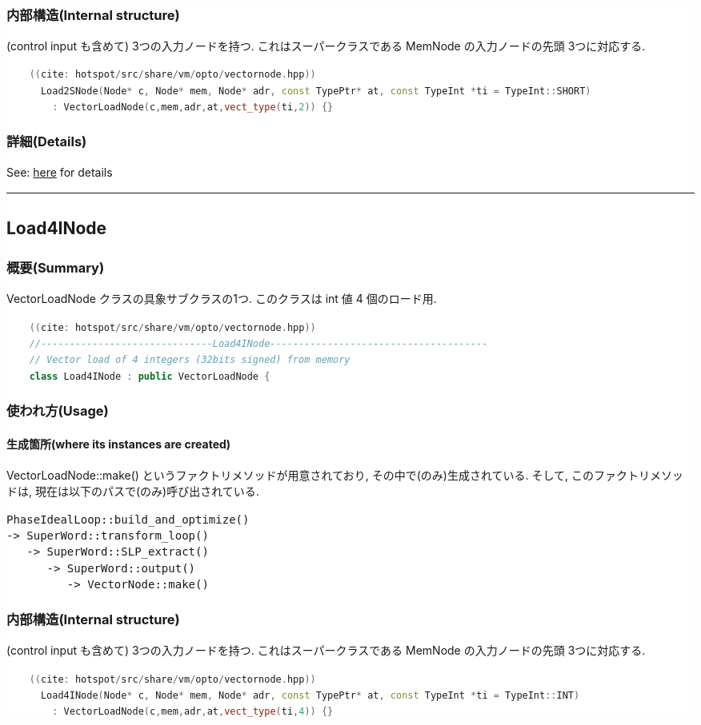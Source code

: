 ### 内部構造(Internal structure)
(control input も含めて) 3つの入力ノードを持つ.
これはスーパークラスである MemNode の入力ノードの先頭 3つに対応する.


```cpp
    ((cite: hotspot/src/share/vm/opto/vectornode.hpp))
      Load2SNode(Node* c, Node* mem, Node* adr, const TypePtr* at, const TypeInt *ti = TypeInt::SHORT)
        : VectorLoadNode(c,mem,adr,at,vect_type(ti,2)) {}
```




### 詳細(Details)
See: [here](../doxygen/classLoad2SNode.html) for details

---
## <a name="noiUvV2EDQ" id="noiUvV2EDQ">Load4INode</a>

### 概要(Summary)
VectorLoadNode クラスの具象サブクラスの1つ.
このクラスは int 値 4 個のロード用.


```cpp
    ((cite: hotspot/src/share/vm/opto/vectornode.hpp))
    //------------------------------Load4INode--------------------------------------
    // Vector load of 4 integers (32bits signed) from memory
    class Load4INode : public VectorLoadNode {
```

### 使われ方(Usage)
#### 生成箇所(where its instances are created)
VectorLoadNode::make() というファクトリメソッドが用意されており, その中で(のみ)生成されている.
そして, このファクトリメソッドは, 現在は以下のパスで(のみ)呼び出されている.

<div class="flow-abst"><pre>
PhaseIdealLoop::build_and_optimize()
-&gt; SuperWord::transform_loop()
   -&gt; SuperWord::SLP_extract()
      -&gt; SuperWord::output()
         -&gt; VectorNode::make()
</pre></div>

### 内部構造(Internal structure)
(control input も含めて) 3つの入力ノードを持つ.
これはスーパークラスである MemNode の入力ノードの先頭 3つに対応する.


```cpp
    ((cite: hotspot/src/share/vm/opto/vectornode.hpp))
      Load4INode(Node* c, Node* mem, Node* adr, const TypePtr* at, const TypeInt *ti = TypeInt::INT)
        : VectorLoadNode(c,mem,adr,at,vect_type(ti,4)) {}
```
